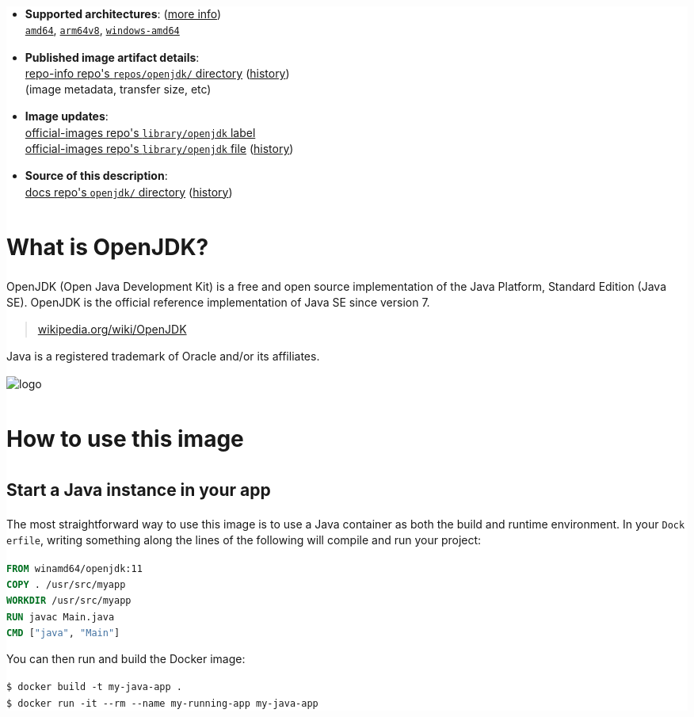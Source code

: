 -	**Supported architectures**: ([more info](https://github.com/docker-library/official-images#architectures-other-than-amd64))  
	[`amd64`](https://hub.docker.com/r/amd64/openjdk/), [`arm64v8`](https://hub.docker.com/r/arm64v8/openjdk/), [`windows-amd64`](https://hub.docker.com/r/winamd64/openjdk/)

-	**Published image artifact details**:  
	[repo-info repo's `repos/openjdk/` directory](https://github.com/docker-library/repo-info/blob/master/repos/openjdk) ([history](https://github.com/docker-library/repo-info/commits/master/repos/openjdk))  
	(image metadata, transfer size, etc)

-	**Image updates**:  
	[official-images repo's `library/openjdk` label](https://github.com/docker-library/official-images/issues?q=label%3Alibrary%2Fopenjdk)  
	[official-images repo's `library/openjdk` file](https://github.com/docker-library/official-images/blob/master/library/openjdk) ([history](https://github.com/docker-library/official-images/commits/master/library/openjdk))

-	**Source of this description**:  
	[docs repo's `openjdk/` directory](https://github.com/docker-library/docs/tree/master/openjdk) ([history](https://github.com/docker-library/docs/commits/master/openjdk))

# What is OpenJDK?

OpenJDK (Open Java Development Kit) is a free and open source implementation of the Java Platform, Standard Edition (Java SE). OpenJDK is the official reference implementation of Java SE since version 7.

> [wikipedia.org/wiki/OpenJDK](http://en.wikipedia.org/wiki/OpenJDK)

Java is a registered trademark of Oracle and/or its affiliates.

![logo](https://raw.githubusercontent.com/docker-library/docs/a3439b66b7980d1811f6b3835a3c541747172970/openjdk/logo.png)

# How to use this image

## Start a Java instance in your app

The most straightforward way to use this image is to use a Java container as both the build and runtime environment. In your `Dockerfile`, writing something along the lines of the following will compile and run your project:

```dockerfile
FROM winamd64/openjdk:11
COPY . /usr/src/myapp
WORKDIR /usr/src/myapp
RUN javac Main.java
CMD ["java", "Main"]
```

You can then run and build the Docker image:

```console
$ docker build -t my-java-app .
$ docker run -it --rm --name my-running-app my-java-app
```
